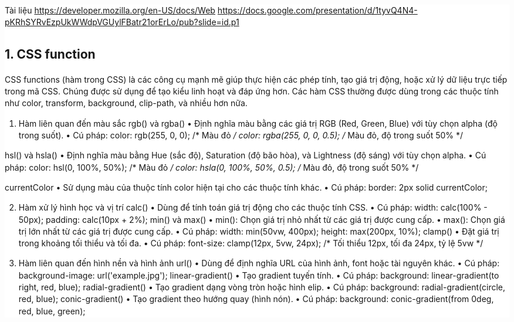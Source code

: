 Tài liệu https://developer.mozilla.org/en-US/docs/Web
https://docs.google.com/presentation/d/1tyvQ4N4-pKRhSYRvEzpUkWWdpVGUylFBatr21orErLo/pub?slide=id.p1
## 1. CSS function
CSS functions (hàm trong CSS) là các công cụ mạnh mẽ giúp thực hiện các phép tính, tạo giá trị động, hoặc xử lý dữ liệu trực tiếp trong mã CSS. Chúng được sử dụng để tạo kiểu linh hoạt và đáp ứng hơn. Các hàm CSS thường được dùng trong các thuộc tính như color, transform, background, clip-path, và nhiều hơn nữa.

1. Hàm liên quan đến màu sắc
rgb() và rgba()
	• Định nghĩa màu bằng các giá trị RGB (Red, Green, Blue) với tùy chọn alpha (độ trong suốt).
	• Cú pháp: 
color: rgb(255, 0, 0);       /* Màu đỏ */
color: rgba(255, 0, 0, 0.5); /* Màu đỏ, độ trong suốt 50% */

hsl() và hsla()
	• Định nghĩa màu bằng Hue (sắc độ), Saturation (độ bão hòa), và Lightness (độ sáng) với tùy chọn alpha.
	• Cú pháp: 
color: hsl(0, 100%, 50%);       /* Màu đỏ */
color: hsla(0, 100%, 50%, 0.5); /* Màu đỏ, độ trong suốt 50% */

currentColor
	• Sử dụng màu của thuộc tính color hiện tại cho các thuộc tính khác.
	• Cú pháp: 
border: 2px solid currentColor;

2. Hàm xử lý hình học và vị trí
calc()
	• Dùng để tính toán giá trị động cho các thuộc tính CSS.
	• Cú pháp: 
width: calc(100% - 50px);
padding: calc(10px + 2%);
min() và max()
	• min(): Chọn giá trị nhỏ nhất từ các giá trị được cung cấp.
	• max(): Chọn giá trị lớn nhất từ các giá trị được cung cấp.
	• Cú pháp: 
width: min(50vw, 400px);
height: max(200px, 10%);
clamp()
	• Đặt giá trị trong khoảng tối thiểu và tối đa.
	• Cú pháp: 
font-size: clamp(12px, 5vw, 24px); /* Tối thiểu 12px, tối đa 24px, tỷ lệ 5vw */


3. Hàm liên quan đến hình nền và hình ảnh
url()
	• Dùng để định nghĩa URL của hình ảnh, font hoặc tài nguyên khác.
	• Cú pháp: 
background-image: url('example.jpg');
linear-gradient()
	• Tạo gradient tuyến tính.
	• Cú pháp: 
background: linear-gradient(to right, red, blue);
radial-gradient()
	• Tạo gradient dạng vòng tròn hoặc hình elip.
	• Cú pháp: 
background: radial-gradient(circle, red, blue);
conic-gradient()
	• Tạo gradient theo hướng quay (hình nón).
	• Cú pháp: 
background: conic-gradient(from 0deg, red, blue, green);
